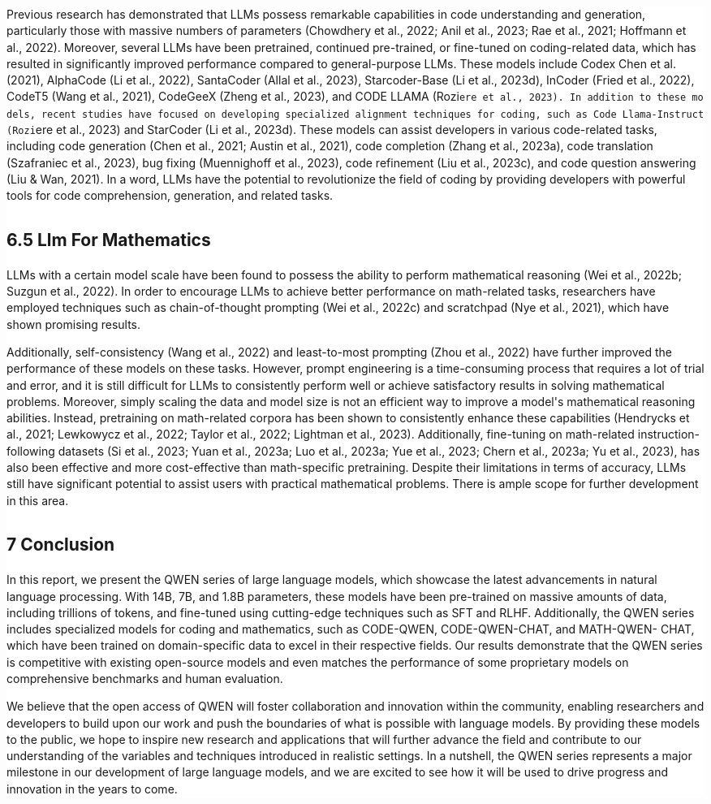 Previous research has demonstrated that LLMs possess remarkable capabilities in code understanding and generation, particularly those with massive numbers of parameters (Chowdhery et al., 2022;
Anil et al., 2023; Rae et al., 2021; Hoffmann et al., 2022). Moreover, several LLMs have been pretrained, continued pre-trained, or fine-tuned on coding-related data, which has resulted in significantly improved performance compared to general-purpose LLMs. These models include Codex Chen et al. (2021), AlphaCode (Li et al., 2022), SantaCoder (Allal et al., 2023), Starcoder-Base (Li et al.,
2023d), InCoder (Fried et al., 2022), CodeT5 (Wang et al., 2021), CodeGeeX (Zheng et al., 2023), and CODE LLAMA (Rozi`ere et al., 2023). In addition to these models, recent studies have focused on developing specialized alignment techniques for coding, such as Code Llama-Instruct (Rozi`ere et al.,
2023) and StarCoder (Li et al., 2023d). These models can assist developers in various code-related tasks, including code generation (Chen et al., 2021; Austin et al., 2021), code completion (Zhang et al., 2023a), code translation (Szafraniec et al., 2023), bug fixing (Muennighoff et al., 2023), code refinement (Liu et al., 2023c), and code question answering (Liu & Wan, 2021). In a word, LLMs have the potential to revolutionize the field of coding by providing developers with powerful tools for code comprehension, generation, and related tasks.

## 6.5 Llm For Mathematics

LLMs with a certain model scale have been found to possess the ability to perform mathematical reasoning (Wei et al., 2022b; Suzgun et al., 2022). In order to encourage LLMs to achieve better performance on math-related tasks, researchers have employed techniques such as chain-of-thought prompting (Wei et al., 2022c) and scratchpad (Nye et al., 2021), which have shown promising results.

Additionally, self-consistency (Wang et al., 2022) and least-to-most prompting (Zhou et al., 2022)
have further improved the performance of these models on these tasks. However, prompt engineering is a time-consuming process that requires a lot of trial and error, and it is still difficult for LLMs to consistently perform well or achieve satisfactory results in solving mathematical problems. Moreover, simply scaling the data and model size is not an efficient way to improve a model's mathematical reasoning abilities. Instead, pretraining on math-related corpora has been shown to consistently enhance these capabilities (Hendrycks et al., 2021; Lewkowycz et al., 2022; Taylor et al., 2022;
Lightman et al., 2023). Additionally, fine-tuning on math-related instruction-following datasets (Si et al., 2023; Yuan et al., 2023a; Luo et al., 2023a; Yue et al., 2023; Chern et al., 2023a; Yu et al.,
2023), has also been effective and more cost-effective than math-specific pretraining. Despite their limitations in terms of accuracy, LLMs still have significant potential to assist users with practical mathematical problems. There is ample scope for further development in this area.

## 7 Conclusion

In this report, we present the QWEN series of large language models, which showcase the latest advancements in natural language processing. With 14B, 7B, and 1.8B parameters, these models have been pre-trained on massive amounts of data, including trillions of tokens, and fine-tuned using cutting-edge techniques such as SFT and RLHF. Additionally, the QWEN series includes specialized models for coding and mathematics, such as CODE-QWEN, CODE-QWEN-CHAT, and MATH-QWEN-
CHAT, which have been trained on domain-specific data to excel in their respective fields. Our results demonstrate that the QWEN series is competitive with existing open-source models and even matches the performance of some proprietary models on comprehensive benchmarks and human evaluation.

We believe that the open access of QWEN will foster collaboration and innovation within the community, enabling researchers and developers to build upon our work and push the boundaries of what is possible with language models. By providing these models to the public, we hope to inspire new research and applications that will further advance the field and contribute to our understanding of the variables and techniques introduced in realistic settings. In a nutshell, the QWEN series represents a major milestone in our development of large language models, and we are excited to see how it will be used to drive progress and innovation in the years to come.
